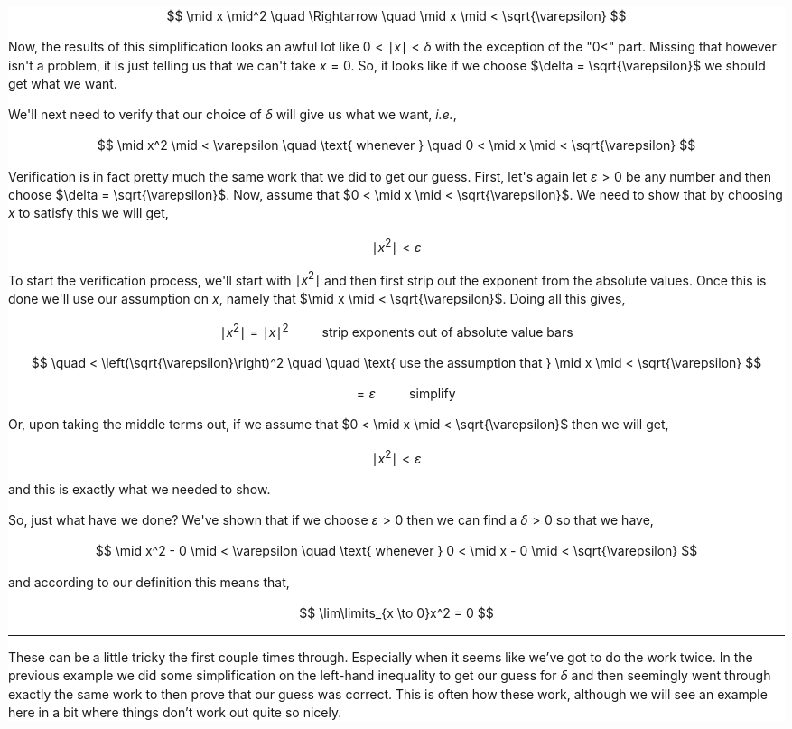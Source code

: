 $$ \mid x \mid^2 \quad \Rightarrow \quad \mid x \mid < \sqrt{\varepsilon} $$

Now, the results of this simplification looks an awful lot like
$0 < \mid x \mid < \delta$ with the exception of the "$0 <$" part. Missing that
however isn't a problem, it is just telling us that we can't take $x = 0$. So,
it looks like if we choose $\delta = \sqrt{\varepsilon}$ we should get what we
want.

We'll next need to verify that our choice of $\delta$ will give us what we want,
_i.e._,

$$ \mid x^2 \mid < \varepsilon \quad \text{ whenever } \quad 0 < \mid x \mid < \sqrt{\varepsilon} $$

Verification is in fact pretty much the same work that we did to get our guess.
First, let's again let $\varepsilon > 0$ be any number and then choose
$\delta = \sqrt{\varepsilon}$. Now, assume that
$0 < \mid x \mid < \sqrt{\varepsilon}$. We need to show that by choosing $x$ to
satisfy this we will get,

$$ \mid x^2 \mid < \varepsilon $$

To start the verification process, we'll start with $\mid x^2 \mid$ and then
first strip out the exponent from the absolute values. Once this is done we'll
use our assumption on $x$, namely that $\mid x \mid < \sqrt{\varepsilon}$. Doing
all this gives,

$$ \mid x^2 \mid = \mid x \mid^2 \quad \quad \text{ strip exponents out of absolute value bars} $$

$$ \quad < \left(\sqrt{\varepsilon}\right)^2 \quad \quad \text{ use the assumption that } \mid x \mid < \sqrt{\varepsilon} $$

$$ \quad = \varepsilon \quad \quad \text{ simplify} $$

Or, upon taking the middle terms out, if we assume that
$0 < \mid x \mid < \sqrt{\varepsilon}$ then we will get,

$$ \mid x^2 \mid < \varepsilon $$

and this is exactly what we needed to show.

So, just what have we done? We've shown that if we choose $\varepsilon > 0$ then
we can find a $\delta > 0$ so that we have,

$$ \mid x^2 - 0 \mid < \varepsilon \quad \text{ whenever } 0 < \mid x - 0 \mid < \sqrt{\varepsilon} $$

and according to our definition this means that,

$$ \lim\limits_{x \to 0}x^2 = 0 $$

---

These can be a little tricky the first couple times through. Especially when it
seems like we’ve got to do the work twice. In the previous example we did some
simplification on the left-hand inequality to get our guess for $\delta$ and
then seemingly went through exactly the same work to then prove that our guess
was correct. This is often how these work, although we will see an example here
in a bit where things don’t work out quite so nicely.
